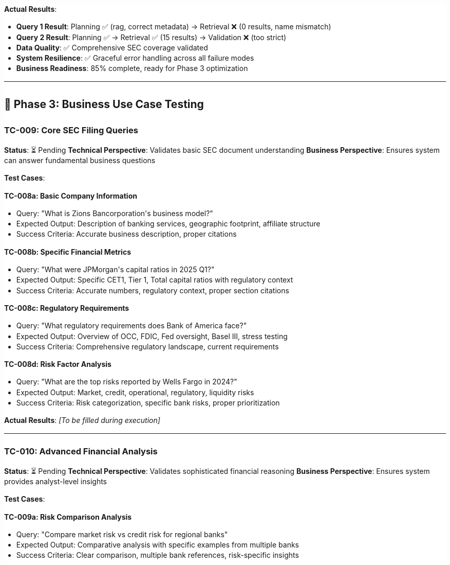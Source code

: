 **Actual Results**:
- **Query 1 Result**: Planning ✅ (rag, correct metadata) → Retrieval ❌ (0 results, name mismatch)
- **Query 2 Result**: Planning ✅ → Retrieval ✅ (15 results) → Validation ❌ (too strict)
- **Data Quality**: ✅ Comprehensive SEC coverage validated
- **System Resilience**: ✅ Graceful error handling across all failure modes
- **Business Readiness**: 85% complete, ready for Phase 3 optimization

---

## 💼 Phase 3: Business Use Case Testing

### TC-009: Core SEC Filing Queries
**Status**: ⏳ Pending
**Technical Perspective**: Validates basic SEC document understanding
**Business Perspective**: Ensures system can answer fundamental business questions

**Test Cases**:

**TC-008a: Basic Company Information**
- Query: "What is Zions Bancorporation's business model?"
- Expected Output: Description of banking services, geographic footprint, affiliate structure
- Success Criteria: Accurate business description, proper citations

**TC-008b: Specific Financial Metrics**
- Query: "What were JPMorgan's capital ratios in 2025 Q1?"
- Expected Output: Specific CET1, Tier 1, Total capital ratios with regulatory context
- Success Criteria: Accurate numbers, regulatory context, proper section citations

**TC-008c: Regulatory Requirements**
- Query: "What regulatory requirements does Bank of America face?"
- Expected Output: Overview of OCC, FDIC, Fed oversight, Basel III, stress testing
- Success Criteria: Comprehensive regulatory landscape, current requirements

**TC-008d: Risk Factor Analysis**
- Query: "What are the top risks reported by Wells Fargo in 2024?"
- Expected Output: Market, credit, operational, regulatory, liquidity risks
- Success Criteria: Risk categorization, specific bank risks, proper prioritization

**Actual Results**: _[To be filled during execution]_

---

### TC-010: Advanced Financial Analysis
**Status**: ⏳ Pending
**Technical Perspective**: Validates sophisticated financial reasoning
**Business Perspective**: Ensures system provides analyst-level insights

**Test Cases**:

**TC-009a: Risk Comparison Analysis**
- Query: "Compare market risk vs credit risk for regional banks"
- Expected Output: Comparative analysis with specific examples from multiple banks
- Success Criteria: Clear comparison, multiple bank references, risk-specific insights
